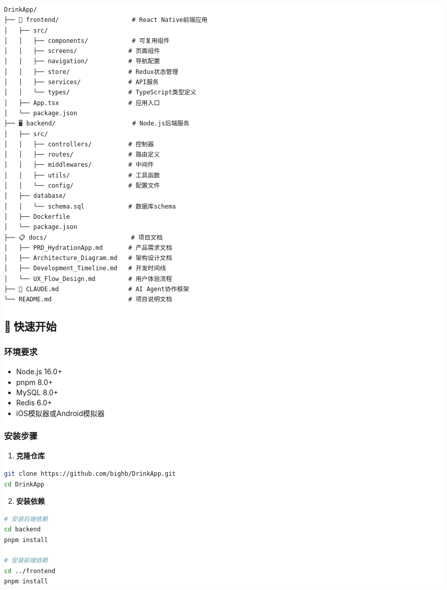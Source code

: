 ```
DrinkApp/
├── 📱 frontend/                    # React Native前端应用
│   ├── src/
│   │   ├── components/            # 可复用组件
│   │   ├── screens/              # 页面组件
│   │   ├── navigation/           # 导航配置
│   │   ├── store/                # Redux状态管理
│   │   ├── services/             # API服务
│   │   └── types/                # TypeScript类型定义
│   ├── App.tsx                   # 应用入口
│   └── package.json
├── 🖥️ backend/                     # Node.js后端服务
│   ├── src/
│   │   ├── controllers/          # 控制器
│   │   ├── routes/               # 路由定义
│   │   ├── middlewares/          # 中间件
│   │   ├── utils/                # 工具函数
│   │   └── config/               # 配置文件
│   ├── database/
│   │   └── schema.sql            # 数据库schema
│   ├── Dockerfile
│   └── package.json
├── 📋 docs/                       # 项目文档
│   ├── PRD_HydrationApp.md       # 产品需求文档
│   ├── Architecture_Diagram.md   # 架构设计文档
│   ├── Development_Timeline.md   # 开发时间线
│   └── UX_Flow_Design.md         # 用户体验流程
├── 🤖 CLAUDE.md                   # AI Agent协作框架
└── README.md                     # 项目说明文档
```

## 🚀 快速开始

### 环境要求

- Node.js 16.0+
- pnpm 8.0+
- MySQL 8.0+
- Redis 6.0+
- iOS模拟器或Android模拟器

### 安装步骤

1. **克隆仓库**
```bash
git clone https://github.com/bighb/DrinkApp.git
cd DrinkApp
```

2. **安装依赖**
```bash
# 安装后端依赖
cd backend
pnpm install

# 安装前端依赖
cd ../frontend
pnpm install
```
